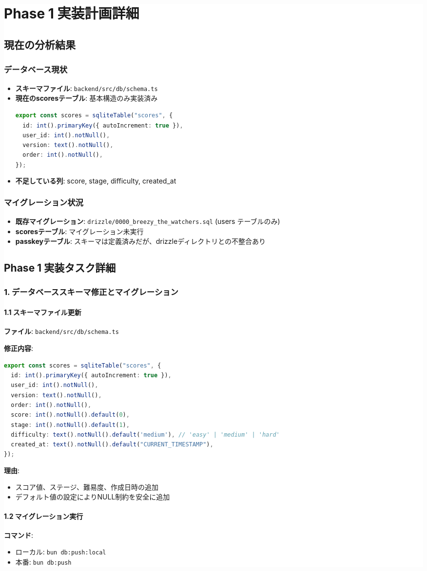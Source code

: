 # Phase 1 実装計画詳細

## 現在の分析結果

### データベース現状
- **スキーマファイル**: `backend/src/db/schema.ts`
- **現在のscoresテーブル**: 基本構造のみ実装済み
  ```typescript
  export const scores = sqliteTable("scores", {
    id: int().primaryKey({ autoIncrement: true }),
    user_id: int().notNull(),
    version: text().notNull(),
    order: int().notNull(),
  });
  ```
- **不足している列**: score, stage, difficulty, created_at

### マイグレーション状況
- **既存マイグレーション**: `drizzle/0000_breezy_the_watchers.sql` (users テーブルのみ)
- **scoresテーブル**: マイグレーション未実行
- **passkeyテーブル**: スキーマは定義済みだが、drizzleディレクトリとの不整合あり

## Phase 1 実装タスク詳細

### 1. データベーススキーマ修正とマイグレーション

#### 1.1 スキーマファイル更新
**ファイル**: `backend/src/db/schema.ts`

**修正内容**:
```typescript
export const scores = sqliteTable("scores", {
  id: int().primaryKey({ autoIncrement: true }),
  user_id: int().notNull(),
  version: text().notNull(),
  order: int().notNull(),
  score: int().notNull().default(0),
  stage: int().notNull().default(1),
  difficulty: text().notNull().default('medium'), // 'easy' | 'medium' | 'hard'
  created_at: text().notNull().default("CURRENT_TIMESTAMP"),
});
```

**理由**: 
- スコア値、ステージ、難易度、作成日時の追加
- デフォルト値の設定によりNULL制約を安全に追加

#### 1.2 マイグレーション実行
**コマンド**: 
- ローカル: `bun db:push:local`
- 本番: `bun db:push`
